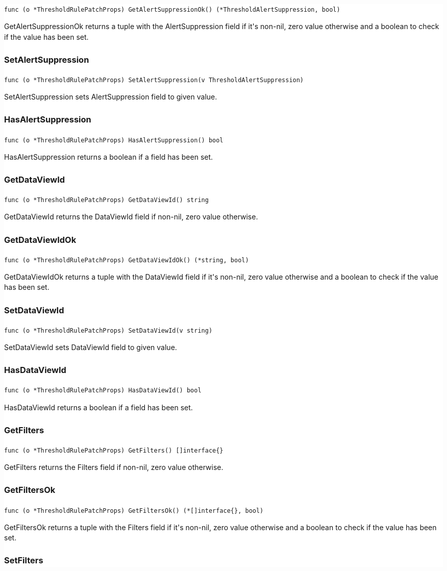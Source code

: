 `func (o *ThresholdRulePatchProps) GetAlertSuppressionOk() (*ThresholdAlertSuppression, bool)`

GetAlertSuppressionOk returns a tuple with the AlertSuppression field if it's non-nil, zero value otherwise
and a boolean to check if the value has been set.

### SetAlertSuppression

`func (o *ThresholdRulePatchProps) SetAlertSuppression(v ThresholdAlertSuppression)`

SetAlertSuppression sets AlertSuppression field to given value.

### HasAlertSuppression

`func (o *ThresholdRulePatchProps) HasAlertSuppression() bool`

HasAlertSuppression returns a boolean if a field has been set.

### GetDataViewId

`func (o *ThresholdRulePatchProps) GetDataViewId() string`

GetDataViewId returns the DataViewId field if non-nil, zero value otherwise.

### GetDataViewIdOk

`func (o *ThresholdRulePatchProps) GetDataViewIdOk() (*string, bool)`

GetDataViewIdOk returns a tuple with the DataViewId field if it's non-nil, zero value otherwise
and a boolean to check if the value has been set.

### SetDataViewId

`func (o *ThresholdRulePatchProps) SetDataViewId(v string)`

SetDataViewId sets DataViewId field to given value.

### HasDataViewId

`func (o *ThresholdRulePatchProps) HasDataViewId() bool`

HasDataViewId returns a boolean if a field has been set.

### GetFilters

`func (o *ThresholdRulePatchProps) GetFilters() []interface{}`

GetFilters returns the Filters field if non-nil, zero value otherwise.

### GetFiltersOk

`func (o *ThresholdRulePatchProps) GetFiltersOk() (*[]interface{}, bool)`

GetFiltersOk returns a tuple with the Filters field if it's non-nil, zero value otherwise
and a boolean to check if the value has been set.

### SetFilters
